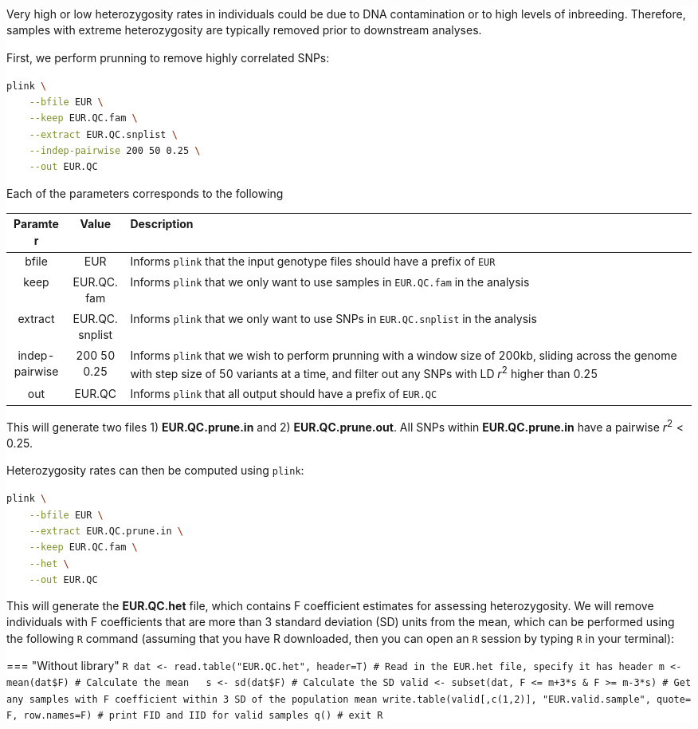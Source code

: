Very high or low heterozygosity rates in individuals could be due to DNA contamination or to high levels of inbreeding. Therefore, samples with extreme heterozygosity are typically removed prior to downstream analyses. 

First, we perform prunning to remove highly correlated SNPs:

```bash
plink \
    --bfile EUR \
    --keep EUR.QC.fam \
    --extract EUR.QC.snplist \
    --indep-pairwise 200 50 0.25 \
    --out EUR.QC
```

Each of the parameters corresponds to the following

| Paramter | Value | Description|
|:-:|:-:|:-|
| bfile | EUR | Informs `plink` that the input genotype files should have a prefix of `EUR` |
| keep | EUR.QC.fam | Informs `plink` that we only want to use samples in `EUR.QC.fam` in the analysis |
| extract | EUR.QC.snplist | Informs `plink` that we only want to use SNPs in `EUR.QC.snplist` in the analysis |
|indep-pairwise| 200 50 0.25 | Informs `plink` that we wish to perform prunning with a window size of 200kb, sliding across the genome with step size of 50 variants at a time, and filter out any SNPs with LD $r^2$ higher than 0.25|
| out | EUR.QC | Informs `plink` that all output should have a prefix of `EUR.QC` |


This will generate two files 1) **EUR.QC.prune.in** and 2) **EUR.QC.prune.out**. All SNPs within **EUR.QC.prune.in** have a pairwise $r^2 < 0.25$. 


Heterozygosity rates can then be computed using `plink`:

```bash
plink \
    --bfile EUR \
    --extract EUR.QC.prune.in \
    --keep EUR.QC.fam \
    --het \
    --out EUR.QC
```

This will generate the **EUR.QC.het** file, which contains F coefficient estimates for assessing heterozygosity.
We will remove individuals with F coefficients that are more than 3 standard deviation (SD) units from the mean, which can be performed using the following `R` command (assuming that you have R downloaded, then you can open an `R` session by typing `R` in your terminal):

=== "Without library"
    ```R
    dat <- read.table("EUR.QC.het", header=T) # Read in the EUR.het file, specify it has header
    m <- mean(dat$F) # Calculate the mean  
    s <- sd(dat$F) # Calculate the SD
    valid <- subset(dat, F <= m+3*s & F >= m-3*s) # Get any samples with F coefficient within 3 SD of the population mean
    write.table(valid[,c(1,2)], "EUR.valid.sample", quote=F, row.names=F) # print FID and IID for valid samples
    q() # exit R
    ```

